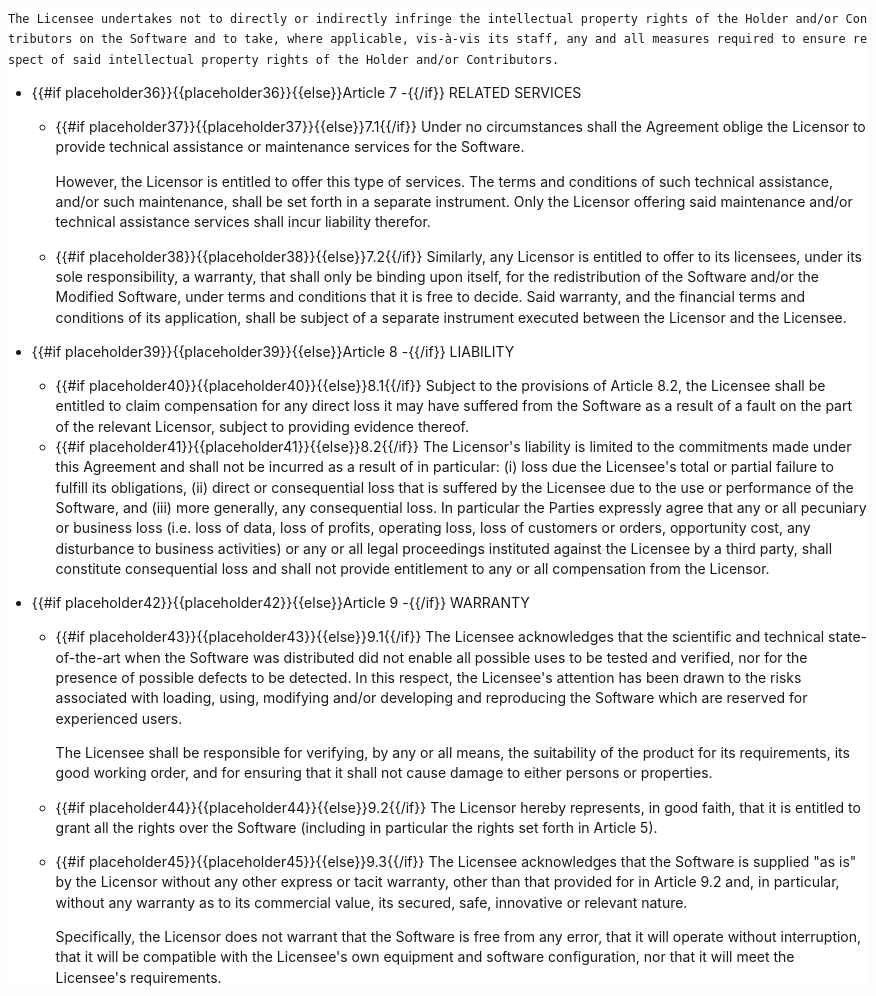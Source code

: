     The Licensee undertakes not to directly or indirectly infringe the intellectual property rights of the Holder and/or Contributors on the Software and to take, where applicable, vis-à-vis its staff, any and all measures required to ensure respect of said intellectual property rights of the Holder and/or Contributors.

* {{#if placeholder36}}{{placeholder36}}{{else}}Article 7 -{{/if}} RELATED SERVICES
  * {{#if placeholder37}}{{placeholder37}}{{else}}7.1{{/if}} Under no circumstances shall the Agreement oblige the Licensor to provide technical assistance or maintenance services for the Software.

    However, the Licensor is entitled to offer this type of services. The terms and conditions of such technical assistance, and/or such maintenance, shall be set forth in a separate instrument. Only the Licensor offering said maintenance and/or technical assistance services shall incur liability therefor.

  * {{#if placeholder38}}{{placeholder38}}{{else}}7.2{{/if}} Similarly, any Licensor is entitled to offer to its licensees, under its sole responsibility, a warranty, that shall only be binding upon itself, for the redistribution of the Software and/or the Modified Software, under terms and conditions that it is free to decide. Said warranty, and the financial terms and conditions of its application, shall be subject of a separate instrument executed between the Licensor and the Licensee.

* {{#if placeholder39}}{{placeholder39}}{{else}}Article 8 -{{/if}} LIABILITY
  * {{#if placeholder40}}{{placeholder40}}{{else}}8.1{{/if}} Subject to the provisions of Article 8.2, the Licensee shall be entitled to claim compensation for any direct loss it may have suffered from the Software as a result of a fault on the part of the relevant Licensor, subject to providing evidence thereof.
  * {{#if placeholder41}}{{placeholder41}}{{else}}8.2{{/if}} The Licensor's liability is limited to the commitments made under this Agreement and shall not be incurred as a result of in particular: (i) loss due the Licensee's total or partial failure to fulfill its obligations, (ii) direct or consequential loss that is suffered by the Licensee due to the use or performance of the Software, and (iii) more generally, any consequential loss. In particular the Parties expressly agree that any or all pecuniary or business loss (i.e. loss of data, loss of profits, operating loss, loss of customers or orders, opportunity cost, any disturbance to business activities) or any or all legal proceedings instituted against the Licensee by a third party, shall constitute consequential loss and shall not provide entitlement to any or all compensation from the Licensor.

* {{#if placeholder42}}{{placeholder42}}{{else}}Article 9 -{{/if}} WARRANTY
  * {{#if placeholder43}}{{placeholder43}}{{else}}9.1{{/if}} The Licensee acknowledges that the scientific and technical state-of-the-art when the Software was distributed did not enable all possible uses to be tested and verified, nor for the presence of possible defects to be detected. In this respect, the Licensee's attention has been drawn to the risks associated with loading, using, modifying and/or developing and reproducing the Software which are reserved for experienced users.

    The Licensee shall be responsible for verifying, by any or all means, the suitability of the product for its requirements, its good working order, and for ensuring that it shall not cause damage to either persons or properties.

  * {{#if placeholder44}}{{placeholder44}}{{else}}9.2{{/if}} The Licensor hereby represents, in good faith, that it is entitled to grant all the rights over the Software (including in particular the rights set forth in Article 5).
  * {{#if placeholder45}}{{placeholder45}}{{else}}9.3{{/if}} The Licensee acknowledges that the Software is supplied &quot;as is&quot; by the Licensor without any other express or tacit warranty, other than that provided for in Article 9.2 and, in particular, without any warranty as to its commercial value, its secured, safe, innovative or relevant nature.

    Specifically, the Licensor does not warrant that the Software is free from any error, that it will operate without interruption, that it will be compatible with the Licensee's own equipment and software configuration, nor that it will meet the Licensee's requirements.
